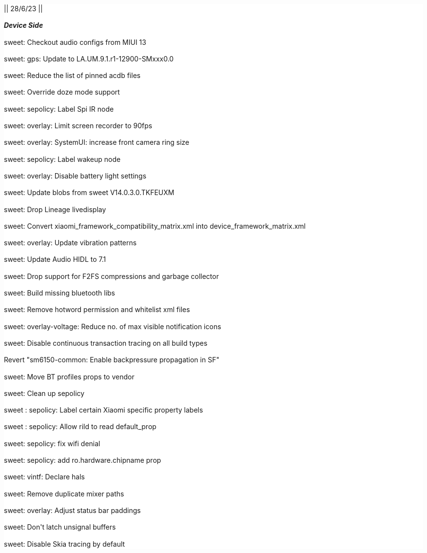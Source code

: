 || 28/6/23 ||

***Device Side***

sweet: Checkout audio configs from MIUI 13

sweet: gps: Update to LA.UM.9.1.r1-12900-SMxxx0.0

sweet: Reduce the list of pinned acdb files

sweet: Override doze mode support

sweet: sepolicy: Label Spi IR node

sweet: overlay: Limit screen recorder to 90fps

sweet: overlay: SystemUI: increase front camera ring size

sweet: sepolicy: Label wakeup node

sweet: overlay: Disable battery light settings

sweet: Update blobs from sweet V14.0.3.0.TKFEUXM

sweet: Drop Lineage livedisplay

sweet: Convert xiaomi_framework_compatibility_matrix.xml into device_framework_matrix.xml

sweet: overlay: Update vibration patterns

sweet: Update Audio HIDL to 7.1

sweet: Drop support for F2FS compressions and garbage collector

sweet: Build missing bluetooth libs

sweet: Remove hotword permission and whitelist xml files

sweet: overlay-voltage: Reduce no. of max visible notification icons

sweet: Disable continuous transaction tracing on all build types

Revert "sm6150-common: Enable backpressure propagation in SF"

sweet: Move BT profiles props to vendor

sweet: Clean up sepolicy

sweet : sepolicy: Label certain Xiaomi specific property labels

sweet : sepolicy: Allow rild to read default_prop

sweet: sepolicy: fix wifi denial

sweet: sepolicy: add ro.hardware.chipname prop

sweet: vintf: Declare hals

sweet: Remove duplicate mixer paths

sweet: overlay: Adjust status bar paddings

sweet: Don't latch unsignal buffers

sweet: Disable Skia tracing by default
